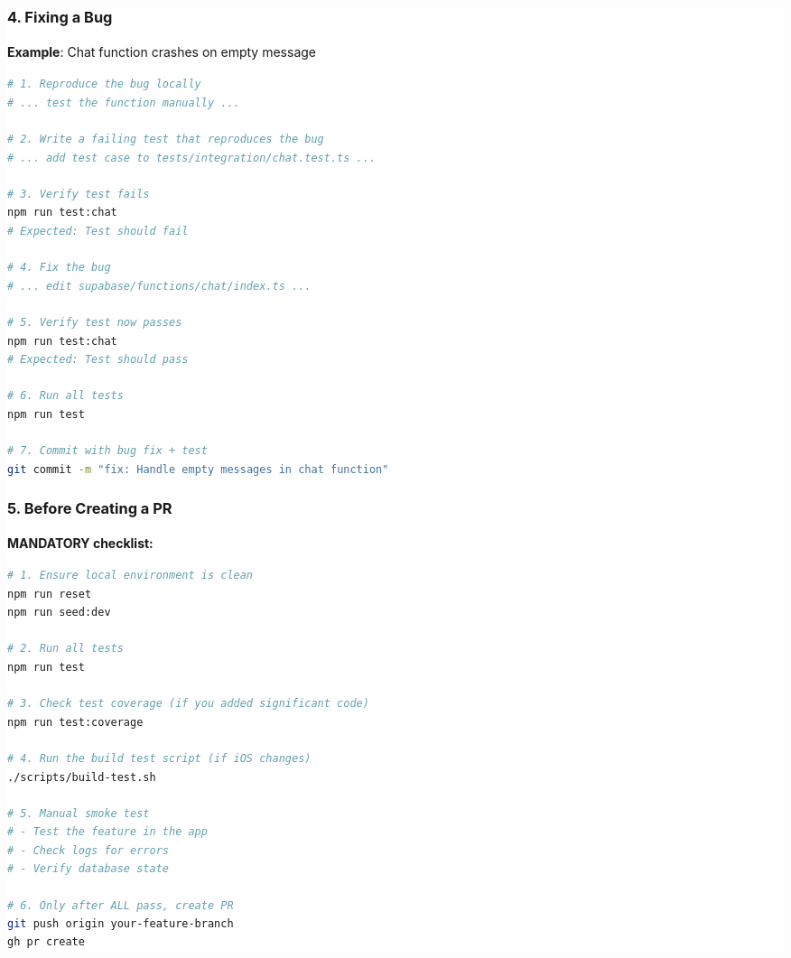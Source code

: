 ### 4. Fixing a Bug

**Example**: Chat function crashes on empty message

```bash
# 1. Reproduce the bug locally
# ... test the function manually ...

# 2. Write a failing test that reproduces the bug
# ... add test case to tests/integration/chat.test.ts ...

# 3. Verify test fails
npm run test:chat
# Expected: Test should fail

# 4. Fix the bug
# ... edit supabase/functions/chat/index.ts ...

# 5. Verify test now passes
npm run test:chat
# Expected: Test should pass

# 6. Run all tests
npm run test

# 7. Commit with bug fix + test
git commit -m "fix: Handle empty messages in chat function"
```

### 5. Before Creating a PR

**MANDATORY checklist:**

```bash
# 1. Ensure local environment is clean
npm run reset
npm run seed:dev

# 2. Run all tests
npm run test

# 3. Check test coverage (if you added significant code)
npm run test:coverage

# 4. Run the build test script (if iOS changes)
./scripts/build-test.sh

# 5. Manual smoke test
# - Test the feature in the app
# - Check logs for errors
# - Verify database state

# 6. Only after ALL pass, create PR
git push origin your-feature-branch
gh pr create
```
